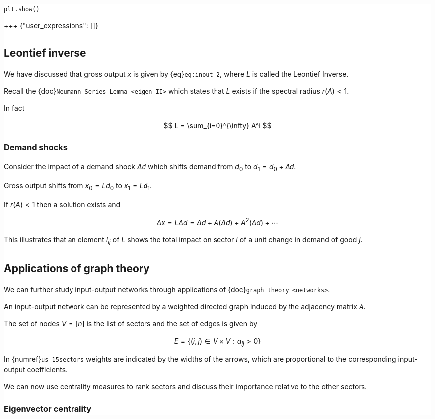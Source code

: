 ```{code-cell} ipython3
plt.show()
```

+++ {"user_expressions": []}

## Leontief inverse

We have discussed that gross output $x$ is given by {eq}`eq:inout_2`, where $L$ is called the Leontief Inverse.

Recall the {doc}`Neumann Series Lemma <eigen_II>` which states that $L$ exists if the spectral radius $r(A)<1$.

In fact

$$
L = \sum_{i=0}^{\infty} A^i
$$

### Demand shocks

Consider the impact of a demand shock $\Delta d$ which shifts demand from $d_0$ to $d_1 = d_0 + \Delta d$.

Gross output shifts from $x_0 = Ld_0$ to $x_1 = Ld_1$.

If $r(A) < 1$ then a solution exists and

$$
\Delta x = L \Delta d = \Delta d + A(\Delta d) + A^2 (\Delta d) + \cdots
$$

This illustrates that an element $l_{ij}$ of $L$ shows the total impact on sector $i$ of a unit change in demand of good $j$.

## Applications of graph theory

We can further study input-output networks through applications of {doc}`graph theory <networks>`.

An input-output network can be represented by a weighted directed graph induced by the adjacency matrix $A$.

The set of nodes $V = [n]$ is the list of sectors and the set of edges is given by

$$
E = \{(i,j) \in V \times V : a_{ij}>0\}
$$

In {numref}`us_15sectors` weights are indicated by the widths of the arrows, which are proportional to the corresponding input-output coefficients.

We can now use centrality measures to rank sectors and discuss their importance relative to the other sectors.

### Eigenvector centrality
